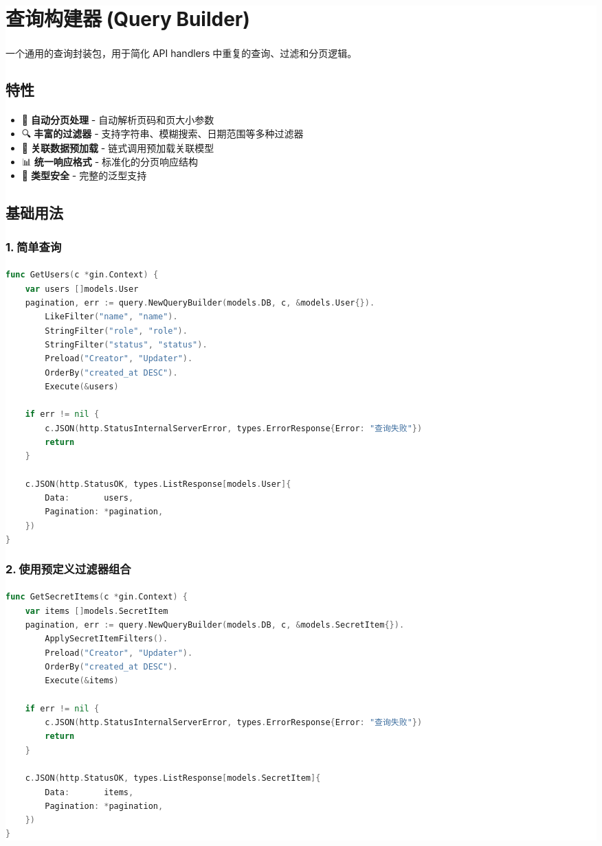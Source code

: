 # 查询构建器 (Query Builder)

一个通用的查询封装包，用于简化 API handlers 中重复的查询、过滤和分页逻辑。

## 特性

- 🚀 **自动分页处理** - 自动解析页码和页大小参数
- 🔍 **丰富的过滤器** - 支持字符串、模糊搜索、日期范围等多种过滤器
- 🔗 **关联数据预加载** - 链式调用预加载关联模型
- 📊 **统一响应格式** - 标准化的分页响应结构
- 🎯 **类型安全** - 完整的泛型支持

## 基础用法

### 1. 简单查询

```go
func GetUsers(c *gin.Context) {
    var users []models.User
    pagination, err := query.NewQueryBuilder(models.DB, c, &models.User{}).
        LikeFilter("name", "name").
        StringFilter("role", "role").
        StringFilter("status", "status").
        Preload("Creator", "Updater").
        OrderBy("created_at DESC").
        Execute(&users)
    
    if err != nil {
        c.JSON(http.StatusInternalServerError, types.ErrorResponse{Error: "查询失败"})
        return
    }
    
    c.JSON(http.StatusOK, types.ListResponse[models.User]{
        Data:       users,
        Pagination: *pagination,
    })
}
```

### 2. 使用预定义过滤器组合

```go
func GetSecretItems(c *gin.Context) {
    var items []models.SecretItem
    pagination, err := query.NewQueryBuilder(models.DB, c, &models.SecretItem{}).
        ApplySecretItemFilters().
        Preload("Creator", "Updater").
        OrderBy("created_at DESC").
        Execute(&items)
    
    if err != nil {
        c.JSON(http.StatusInternalServerError, types.ErrorResponse{Error: "查询失败"})
        return
    }
    
    c.JSON(http.StatusOK, types.ListResponse[models.SecretItem]{
        Data:       items,
        Pagination: *pagination,
    })
}
```
